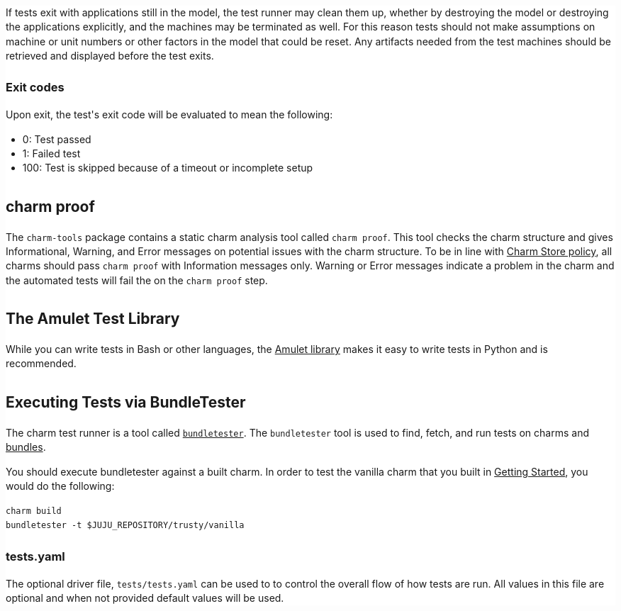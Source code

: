 If tests exit with applications still in the model, the test runner may clean
them up, whether by destroying the model or destroying the applications
explicitly, and the machines may be terminated as well. For this reason tests
should not make assumptions on machine or unit numbers or other factors in the
model that could be reset. Any artifacts needed from the test machines should
be retrieved and displayed before the test exits.

### Exit codes

Upon exit, the test's exit code will be evaluated to mean the following:

- 0: Test passed
- 1: Failed test
- 100: Test is skipped because of a timeout or incomplete setup

## charm proof

The `charm-tools` package contains a static charm analysis tool called
`charm proof`. This tool checks the charm structure and gives Informational,
Warning, and Error messages on potential issues with the charm structure. To be
in line with [Charm Store policy](./authors-charm-policy.html), all
charms should pass `charm proof` with Information messages only.
Warning or Error messages indicate a problem in the charm and the automated
tests will fail the on the `charm proof` step.

## The Amulet Test Library

While you can write tests in Bash or other languages, the
[Amulet library](./tools-amulet.html) makes it easy to write tests in Python
and is recommended.

## Executing Tests via BundleTester

The charm test runner is a tool called
[`bundletester`](https://github.com/juju-solutions/bundletester). The
`bundletester` tool is used to find, fetch, and run tests on charms and
[bundles](./charms-bundles.html).

You should execute bundletester against a built charm. In order to
test the vanilla charm that you built in [Getting
Started](./developer-getting-started.html), you would do the
following:

```
charm build
bundletester -t $JUJU_REPOSITORY/trusty/vanilla
```

### tests.yaml

The optional driver file, `tests/tests.yaml` can be used to to control the
overall flow of how tests are run. All values in this file are optional and
when not provided default values will be used.
